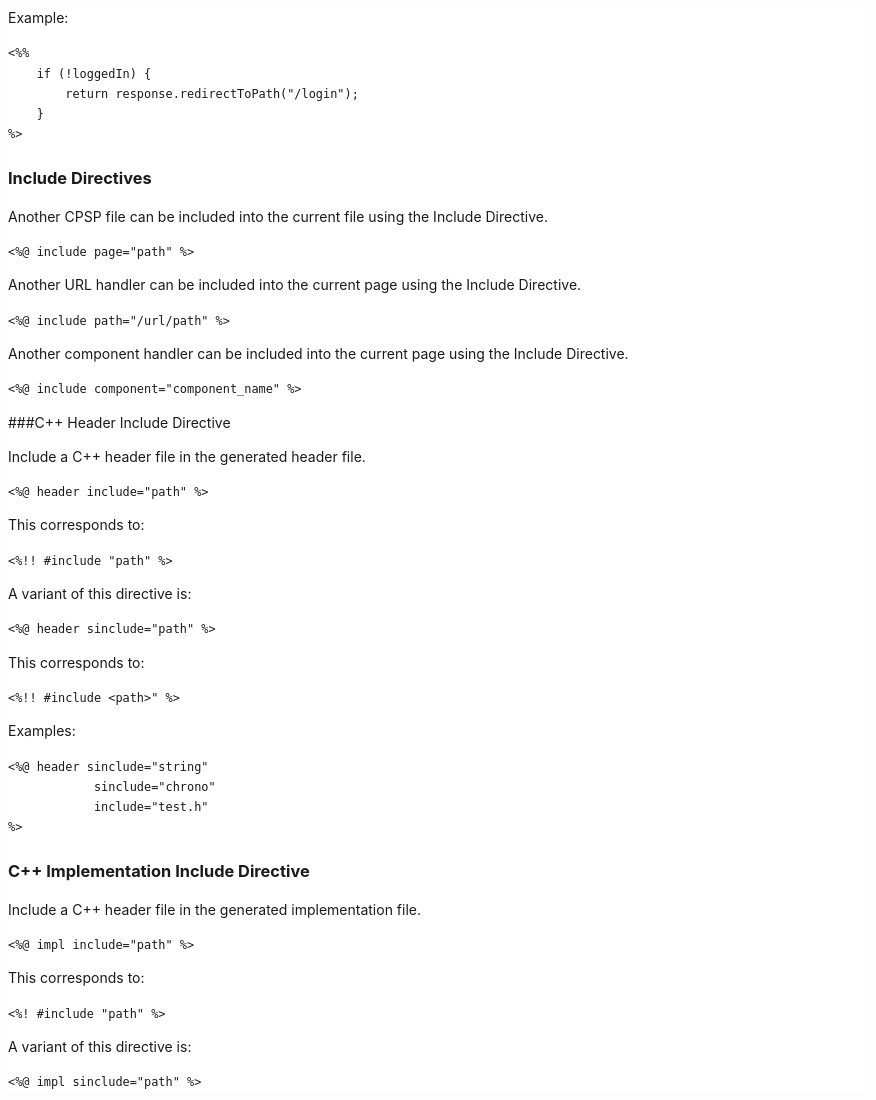 Example: 

	<%%
    	if (!loggedIn) {
    		return response.redirectToPath("/login");
    	}
	%>

### <a name="8">Include Directives</a>

Another CPSP file can be included into the current file using the Include Directive. 

	<%@ include page="path" %>

Another URL handler can be included into the current page using the Include Directive. 

	<%@ include path="/url/path" %>

Another component handler can be included into the current page using the Include Directive. 

	<%@ include component="component_name" %>

###<a name="9">C++ Header Include Directive</a>

Include a C++ header file in the generated header file. 

	<%@ header include="path" %>

This corresponds to: 

	<%!! #include "path" %>

A variant of this directive is: 

	<%@ header sinclude="path" %>

This corresponds to: 

	<%!! #include <path>" %>

Examples:

	<%@ header sinclude="string"
			    sinclude="chrono"
			    include="test.h"
	%>


### <a name="10">C++ Implementation Include Directive</a>

Include a C++ header file in the generated implementation file. 

	<%@ impl include="path" %>

This corresponds to: 

	<%! #include "path" %>

A variant of this directive is: 

	<%@ impl sinclude="path" %>
